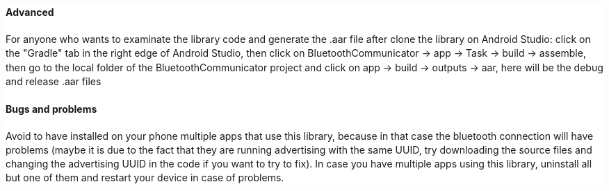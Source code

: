 #### Advanced
For anyone who wants to examinate the library code and generate the .aar file after clone the library on Android Studio:
click on the "Gradle" tab in the right edge of Android Studio, then click on BluetoothCommunicator -> app -> Task -> build -> assemble, then go to the local folder of the BluetoothCommunicator project and click on app -> build -> outputs -> aar, here will be the debug and release .aar files

#### Bugs and problems
Avoid to have installed on your phone multiple apps that use this library, because in that case the bluetooth connection will have problems (maybe it is due to the fact that they are running advertising with the same UUID, try downloading the source files and changing the advertising UUID in the code if you want to try to fix).
In case you have multiple apps using this library, uninstall all but one of them and restart your device in case of problems.
